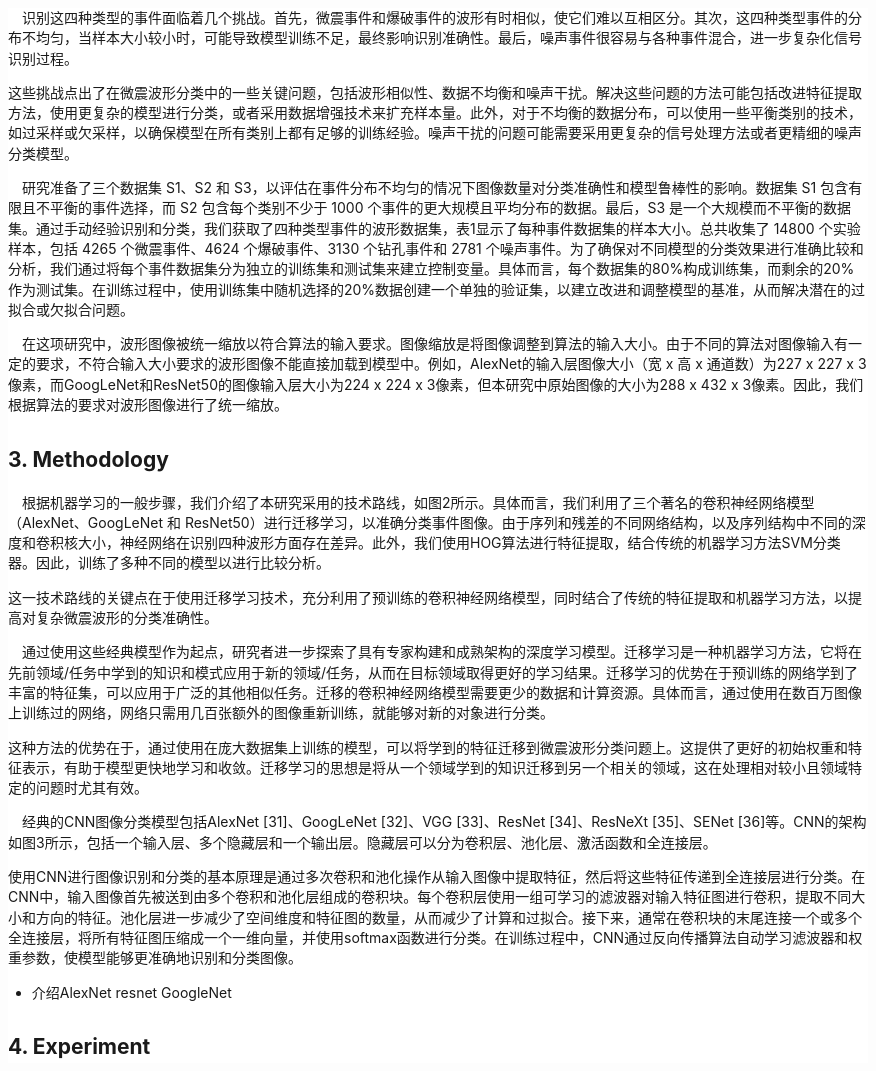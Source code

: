 
&emsp;识别这四种类型的事件面临着几个挑战。首先，微震事件和爆破事件的波形有时相似，使它们难以互相区分。其次，这四种类型事件的分布不均匀，当样本大小较小时，可能导致模型训练不足，最终影响识别准确性。最后，噪声事件很容易与各种事件混合，进一步复杂化信号识别过程。

这些挑战点出了在微震波形分类中的一些关键问题，包括波形相似性、数据不均衡和噪声干扰。解决这些问题的方法可能包括改进特征提取方法，使用更复杂的模型进行分类，或者采用数据增强技术来扩充样本量。此外，对于不均衡的数据分布，可以使用一些平衡类别的技术，如过采样或欠采样，以确保模型在所有类别上都有足够的训练经验。噪声干扰的问题可能需要采用更复杂的信号处理方法或者更精细的噪声分类模型。



&emsp;研究准备了三个数据集 S1、S2 和 S3，以评估在事件分布不均匀的情况下图像数量对分类准确性和模型鲁棒性的影响。数据集 S1 包含有限且不平衡的事件选择，而 S2 包含每个类别不少于 1000 个事件的更大规模且平均分布的数据。最后，S3 是一个大规模而不平衡的数据集。通过手动经验识别和分类，我们获取了四种类型事件的波形数据集，表1显示了每种事件数据集的样本大小。总共收集了 14800 个实验样本，包括 4265 个微震事件、4624 个爆破事件、3130 个钻孔事件和 2781 个噪声事件。为了确保对不同模型的分类效果进行准确比较和分析，我们通过将每个事件数据集分为独立的训练集和测试集来建立控制变量。具体而言，每个数据集的80%构成训练集，而剩余的20%作为测试集。在训练过程中，使用训练集中随机选择的20%数据创建一个单独的验证集，以建立改进和调整模型的基准，从而解决潜在的过拟合或欠拟合问题。


&emsp;在这项研究中，波形图像被统一缩放以符合算法的输入要求。图像缩放是将图像调整到算法的输入大小。由于不同的算法对图像输入有一定的要求，不符合输入大小要求的波形图像不能直接加载到模型中。例如，AlexNet的输入层图像大小（宽 x 高 x 通道数）为227 x 227 x 3像素，而GoogLeNet和ResNet50的图像输入层大小为224 x 224 x 3像素，但本研究中原始图像的大小为288 x 432 x 3像素。因此，我们根据算法的要求对波形图像进行了统一缩放。


## 3. Methodology

&emsp;根据机器学习的一般步骤，我们介绍了本研究采用的技术路线，如图2所示。具体而言，我们利用了三个著名的卷积神经网络模型（AlexNet、GoogLeNet 和 ResNet50）进行迁移学习，以准确分类事件图像。由于序列和残差的不同网络结构，以及序列结构中不同的深度和卷积核大小，神经网络在识别四种波形方面存在差异。此外，我们使用HOG算法进行特征提取，结合传统的机器学习方法SVM分类器。因此，训练了多种不同的模型以进行比较分析。

这一技术路线的关键点在于使用迁移学习技术，充分利用了预训练的卷积神经网络模型，同时结合了传统的特征提取和机器学习方法，以提高对复杂微震波形的分类准确性。


&emsp;通过使用这些经典模型作为起点，研究者进一步探索了具有专家构建和成熟架构的深度学习模型。迁移学习是一种机器学习方法，它将在先前领域/任务中学到的知识和模式应用于新的领域/任务，从而在目标领域取得更好的学习结果。迁移学习的优势在于预训练的网络学到了丰富的特征集，可以应用于广泛的其他相似任务。迁移的卷积神经网络模型需要更少的数据和计算资源。具体而言，通过使用在数百万图像上训练过的网络，网络只需用几百张额外的图像重新训练，就能够对新的对象进行分类。

这种方法的优势在于，通过使用在庞大数据集上训练的模型，可以将学到的特征迁移到微震波形分类问题上。这提供了更好的初始权重和特征表示，有助于模型更快地学习和收敛。迁移学习的思想是将从一个领域学到的知识迁移到另一个相关的领域，这在处理相对较小且领域特定的问题时尤其有效。


&emsp;经典的CNN图像分类模型包括AlexNet [31]、GoogLeNet [32]、VGG [33]、ResNet [34]、ResNeXt [35]、SENet [36]等。CNN的架构如图3所示，包括一个输入层、多个隐藏层和一个输出层。隐藏层可以分为卷积层、池化层、激活函数和全连接层。

使用CNN进行图像识别和分类的基本原理是通过多次卷积和池化操作从输入图像中提取特征，然后将这些特征传递到全连接层进行分类。在CNN中，输入图像首先被送到由多个卷积和池化层组成的卷积块。每个卷积层使用一组可学习的滤波器对输入特征图进行卷积，提取不同大小和方向的特征。池化层进一步减少了空间维度和特征图的数量，从而减少了计算和过拟合。接下来，通常在卷积块的末尾连接一个或多个全连接层，将所有特征图压缩成一个一维向量，并使用softmax函数进行分类。在训练过程中，CNN通过反向传播算法自动学习滤波器和权重参数，使模型能够更准确地识别和分类图像。


* 介绍AlexNet resnet GoogleNet


## 4. Experiment

